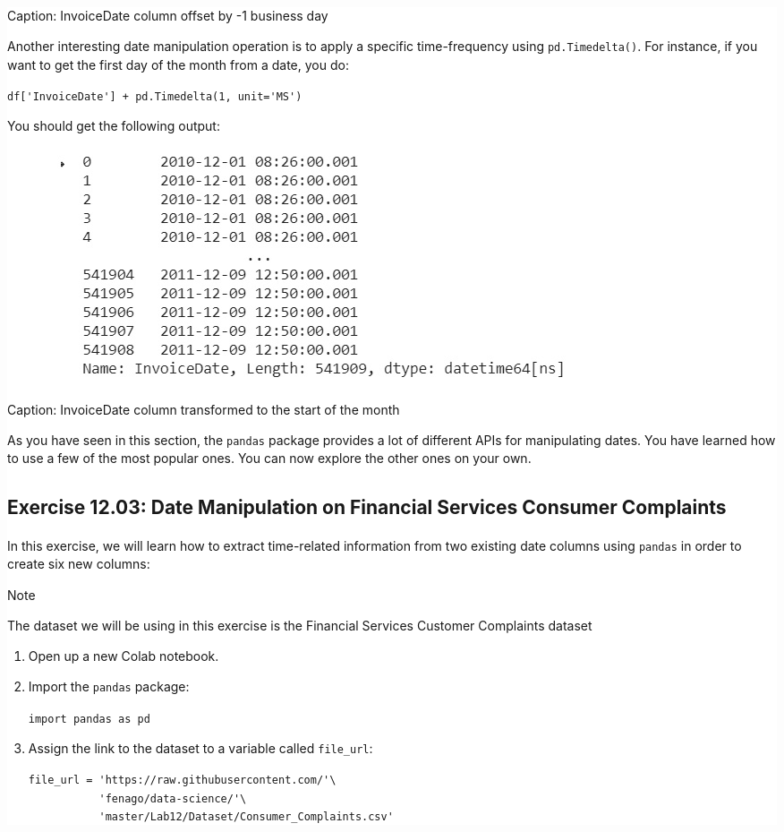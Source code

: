 Caption: InvoiceDate column offset by -1 business day

Another interesting date manipulation operation is to apply a specific
time-frequency using `pd.Timedelta()`. For instance, if you
want to get the first day of the month from a date, you do:

```
df['InvoiceDate'] + pd.Timedelta(1, unit='MS')
```
You should get the following output:

![](./images/B15019_12_26.jpg)

Caption: InvoiceDate column transformed to the start of the month

As you have seen in this section, the `pandas` package
provides a lot of different APIs for manipulating dates. You have
learned how to use a few of the most popular ones. You can now explore
the other ones on your own.



Exercise 12.03: Date Manipulation on Financial Services Consumer Complaints
---------------------------------------------------------------------------

In this exercise, we will learn how to extract time-related information
from two existing date columns using `pandas` in order to
create six new columns:

Note

The dataset we will be using in this exercise is the Financial Services
Customer Complaints dataset


1.  Open up a new Colab notebook.

2.  Import the `pandas` package:
    ```
    import pandas as pd
    ```


3.  Assign the link to the dataset to a variable called
    `file_url`:
    ```
    file_url = 'https://raw.githubusercontent.com/'\
               'fenago/data-science/'\
               'master/Lab12/Dataset/Consumer_Complaints.csv'
    ```

